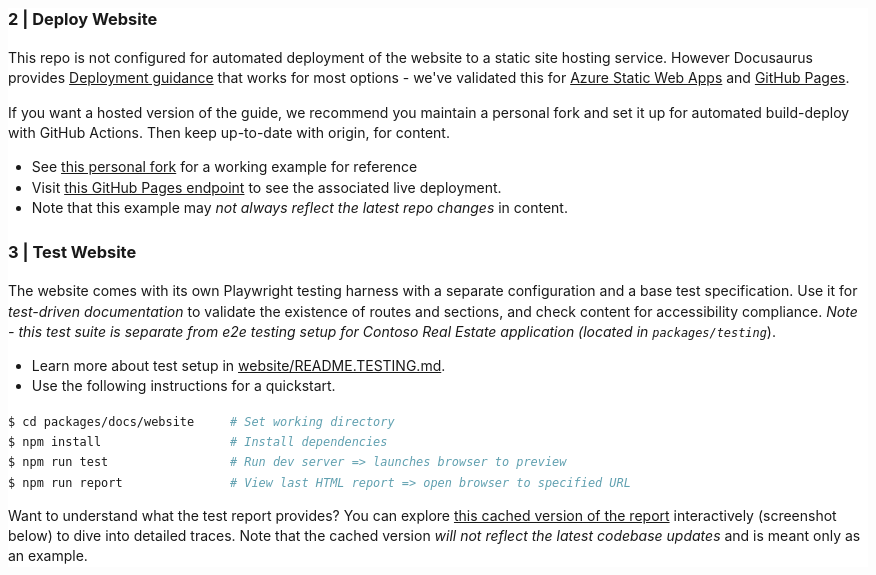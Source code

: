 ### 2 | Deploy Website

This repo is not configured for automated deployment of the website to a static site hosting service. However Docusaurus provides [Deployment guidance](https://docusaurus.io/docs/deployment) that works for most options - we've validated this for [Azure Static Web Apps](https://docusaurus.io/docs/deployment#deploying-to-azure-static-web-apps) and [GitHub Pages](https://docusaurus.io/docs/deployment#deploying-to-github-pages).

If you want a hosted version of the guide, we recommend you maintain a personal fork and set it up for automated build-deploy with GitHub Actions. Then keep up-to-date with origin, for content.

- See [this personal fork](https://github.com/30DaysOf/contoso-real-estate) for a working example for reference
- Visit [this GitHub Pages endpoint](https://30daysof.github.io/contoso-real-estate/) to see the associated live deployment.
- Note that this example may _not always reflect the latest repo changes_ in content.

### 3 | Test Website

The website comes with its own Playwright testing harness with a separate configuration and a base test specification. Use it for _test-driven documentation_ to validate the existence of routes and sections, and check content for accessibility compliance. _Note - this test suite is separate from e2e testing setup for Contoso Real Estate application (located in `packages/testing`_).

- Learn more about test setup in [website/README.TESTING.md](./packages/docs/website/README.md).
- Use the following instructions for a quickstart.

```bash
$ cd packages/docs/website     # Set working directory
$ npm install                  # Install dependencies
$ npm run test                 # Run dev server => launches browser to preview
$ npm run report               # View last HTML report => open browser to specified URL
```

Want to understand what the test report provides? You can explore [this cached version of the report](https://30daysof.github.io/contoso-real-estate/playwright-trace/) interactively (screenshot below) to dive into detailed traces. Note that the cached version _will not reflect the latest codebase updates_ and is meant only as an example.

<p align="center">